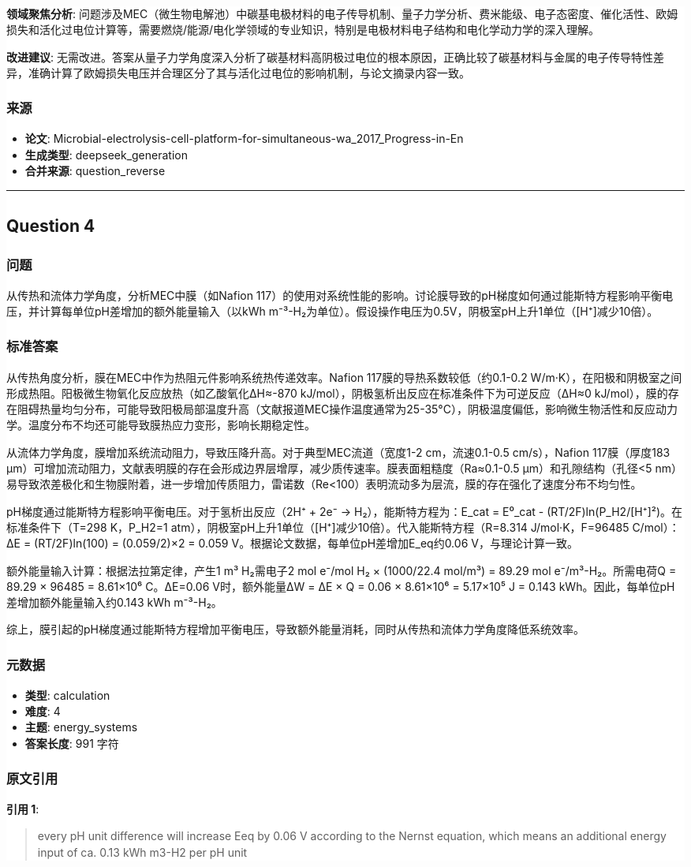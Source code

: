 **领域聚焦分析**: 问题涉及MEC（微生物电解池）中碳基电极材料的电子传导机制、量子力学分析、费米能级、电子态密度、催化活性、欧姆损失和活化过电位计算等，需要燃烧/能源/电化学领域的专业知识，特别是电极材料电子结构和电化学动力学的深入理解。

**改进建议**: 无需改进。答案从量子力学角度深入分析了碳基材料高阴极过电位的根本原因，正确比较了碳基材料与金属的电子传导特性差异，准确计算了欧姆损失电压并合理区分了其与活化过电位的影响机制，与论文摘录内容一致。

### 来源

- **论文**: Microbial-electrolysis-cell-platform-for-simultaneous-wa_2017_Progress-in-En
- **生成类型**: deepseek_generation
- **合并来源**: question_reverse

---

## Question 4

### 问题

从传热和流体力学角度，分析MEC中膜（如Nafion 117）的使用对系统性能的影响。讨论膜导致的pH梯度如何通过能斯特方程影响平衡电压，并计算每单位pH差增加的额外能量输入（以kWh m⁻³-H₂为单位）。假设操作电压为0.5V，阴极室pH上升1单位（[H⁺]减少10倍）。

### 标准答案

从传热角度分析，膜在MEC中作为热阻元件影响系统热传递效率。Nafion 117膜的导热系数较低（约0.1-0.2 W/m·K），在阳极和阴极室之间形成热阻。阳极微生物氧化反应放热（如乙酸氧化ΔH≈-870 kJ/mol），阴极氢析出反应在标准条件下为可逆反应（ΔH≈0 kJ/mol），膜的存在阻碍热量均匀分布，可能导致阳极局部温度升高（文献报道MEC操作温度通常为25-35°C），阴极温度偏低，影响微生物活性和反应动力学。温度分布不均还可能导致膜热应力变形，影响长期稳定性。

从流体力学角度，膜增加系统流动阻力，导致压降升高。对于典型MEC流道（宽度1-2 cm，流速0.1-0.5 cm/s），Nafion 117膜（厚度183 μm）可增加流动阻力，文献表明膜的存在会形成边界层增厚，减少质传速率。膜表面粗糙度（Ra≈0.1-0.5 μm）和孔隙结构（孔径<5 nm）易导致浓差极化和生物膜附着，进一步增加传质阻力，雷诺数（Re<100）表明流动多为层流，膜的存在强化了速度分布不均匀性。

pH梯度通过能斯特方程影响平衡电压。对于氢析出反应（2H⁺ + 2e⁻ → H₂），能斯特方程为：E_cat = E⁰_cat - (RT/2F)ln(P_H2/[H⁺]²)。在标准条件下（T=298 K，P_H2=1 atm），阴极室pH上升1单位（[H⁺]减少10倍）。代入能斯特方程（R=8.314 J/mol·K，F=96485 C/mol）：ΔE = (RT/2F)ln(100) = (0.059/2)×2 = 0.059 V。根据论文数据，每单位pH差增加E_eq约0.06 V，与理论计算一致。

额外能量输入计算：根据法拉第定律，产生1 m³ H₂需电子2 mol e⁻/mol H₂ × (1000/22.4 mol/m³) = 89.29 mol e⁻/m³-H₂。所需电荷Q = 89.29 × 96485 = 8.61×10⁶ C。ΔE=0.06 V时，额外能量ΔW = ΔE × Q = 0.06 × 8.61×10⁶ = 5.17×10⁵ J = 0.143 kWh。因此，每单位pH差增加额外能量输入约0.143 kWh m⁻³-H₂。

综上，膜引起的pH梯度通过能斯特方程增加平衡电压，导致额外能量消耗，同时从传热和流体力学角度降低系统效率。

### 元数据

- **类型**: calculation
- **难度**: 4
- **主题**: energy_systems
- **答案长度**: 991 字符

### 原文引用

**引用 1**:
> every pH unit difference will increase Eeq by 0.06 V according to the Nernst equation, which means an additional energy input of ca. 0.13 kWh m3-H2 per pH unit
